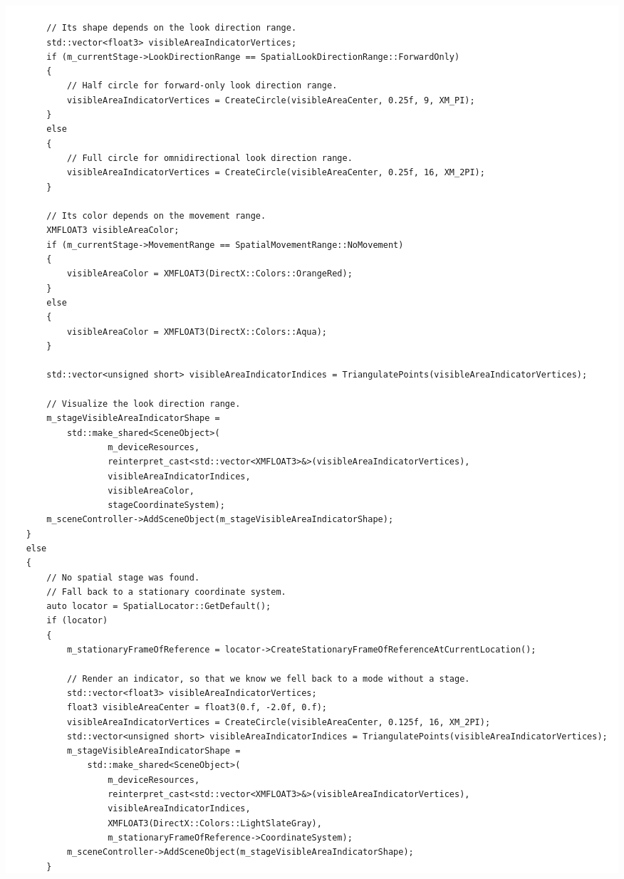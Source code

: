 ```

        // Its shape depends on the look direction range.
        std::vector<float3> visibleAreaIndicatorVertices;
        if (m_currentStage->LookDirectionRange == SpatialLookDirectionRange::ForwardOnly)
        {
            // Half circle for forward-only look direction range.
            visibleAreaIndicatorVertices = CreateCircle(visibleAreaCenter, 0.25f, 9, XM_PI);
        }
        else
        {
            // Full circle for omnidirectional look direction range.
            visibleAreaIndicatorVertices = CreateCircle(visibleAreaCenter, 0.25f, 16, XM_2PI);
        }

        // Its color depends on the movement range.
        XMFLOAT3 visibleAreaColor;
        if (m_currentStage->MovementRange == SpatialMovementRange::NoMovement)
        {
            visibleAreaColor = XMFLOAT3(DirectX::Colors::OrangeRed);
        }
        else
        {
            visibleAreaColor = XMFLOAT3(DirectX::Colors::Aqua);
        }

        std::vector<unsigned short> visibleAreaIndicatorIndices = TriangulatePoints(visibleAreaIndicatorVertices);

        // Visualize the look direction range.
        m_stageVisibleAreaIndicatorShape =
            std::make_shared<SceneObject>(
                    m_deviceResources,
                    reinterpret_cast<std::vector<XMFLOAT3>&>(visibleAreaIndicatorVertices),
                    visibleAreaIndicatorIndices,
                    visibleAreaColor,
                    stageCoordinateSystem);
        m_sceneController->AddSceneObject(m_stageVisibleAreaIndicatorShape);
    }
    else
    {
        // No spatial stage was found.
        // Fall back to a stationary coordinate system.
        auto locator = SpatialLocator::GetDefault();
        if (locator)
        {
            m_stationaryFrameOfReference = locator->CreateStationaryFrameOfReferenceAtCurrentLocation();

            // Render an indicator, so that we know we fell back to a mode without a stage.
            std::vector<float3> visibleAreaIndicatorVertices;
            float3 visibleAreaCenter = float3(0.f, -2.0f, 0.f);
            visibleAreaIndicatorVertices = CreateCircle(visibleAreaCenter, 0.125f, 16, XM_2PI);
            std::vector<unsigned short> visibleAreaIndicatorIndices = TriangulatePoints(visibleAreaIndicatorVertices);
            m_stageVisibleAreaIndicatorShape =
                std::make_shared<SceneObject>(
                    m_deviceResources,
                    reinterpret_cast<std::vector<XMFLOAT3>&>(visibleAreaIndicatorVertices),
                    visibleAreaIndicatorIndices,
                    XMFLOAT3(DirectX::Colors::LightSlateGray),
                    m_stationaryFrameOfReference->CoordinateSystem);
            m_sceneController->AddSceneObject(m_stageVisibleAreaIndicatorShape);
        }
```
